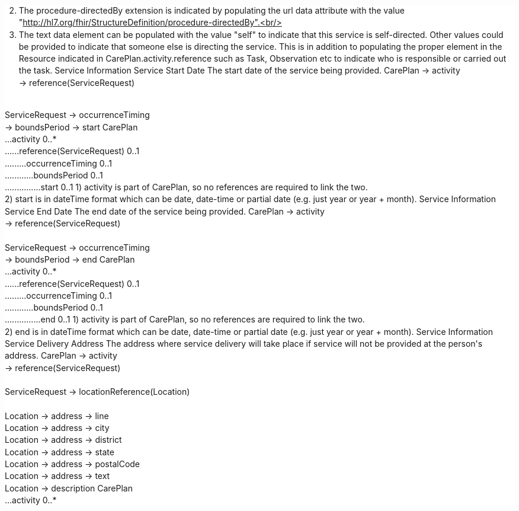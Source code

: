 2) The procedure-directedBy extension is indicated by populating the url data attribute with the value "http://hl7.org/fhir/StructureDefinition/procedure-directedBy".<br/>
3) The text data element can be populated with the value "self" to indicate that this service is self-directed. Other values could be provided to indicate that someone else is directing the service. This is in addition to populating the proper element in the Resource indicated in CarePlan.activity.reference such as Task, Observation etc to indicate who is responsible or carried out the task.</td>
    </tr>
    <tr>
      <td>Service Information</td>
      <td>Service Start Date</td>
      <td>The start date of the service being provided.</td>
      <td>CarePlan &#8594; activity<br/>
         &#8594; reference(ServiceRequest)<br/>
<br/>
ServiceRequest &#8594; occurrenceTiming<br/>
         &#8594; boundsPeriod &#8594; start</td>
      <td>CarePlan<br/>
...activity 0..*<br/>
......reference(ServiceRequest) 0..1<br/>
.........occurrenceTiming 0..1<br/>
............boundsPeriod 0..1<br/>
...............start 0..1</td>
      <td>1) activity is part of CarePlan, so no references are required to link the two.<br/>
2) start is in dateTime format which can be date, date-time or partial date (e.g. just year or year + month).</td>
    </tr>
    <tr>
      <td>Service Information</td>
      <td>Service End Date</td>
      <td>The end date of the service being provided.</td>
      <td>CarePlan &#8594; activity<br/>
         &#8594; reference(ServiceRequest)<br/>
<br/>
ServiceRequest &#8594; occurrenceTiming<br/>
         &#8594; boundsPeriod &#8594; end</td>
      <td>CarePlan<br/>
...activity 0..*<br/>
......reference(ServiceRequest) 0..1<br/>
.........occurrenceTiming 0..1<br/>
............boundsPeriod 0..1<br/>
...............end 0..1</td>
      <td>1) activity is part of CarePlan, so no references are required to link the two.<br/>
2) end is in dateTime format which can be date, date-time or partial date (e.g. just year or year + month).</td>
    </tr>
    <tr>
      <td>Service Information</td>
      <td>Service Delivery Address</td>
      <td>The address where service delivery will take place if service will not be provided at the person's address.</td>
      <td>CarePlan &#8594; activity<br/>
         &#8594; reference(ServiceRequest)<br/>
<br/>
ServiceRequest &#8594; locationReference(Location)<br/>
<br/>
Location &#8594; address &#8594; line<br/>
Location &#8594; address &#8594; city<br/>
Location &#8594; address &#8594; district<br/>
Location &#8594; address &#8594; state<br/>
Location &#8594; address &#8594; postalCode<br/>
Location &#8594; address &#8594; text<br/>
Location &#8594; description</td>
      <td>CarePlan<br/>
...activity 0..*<br/>